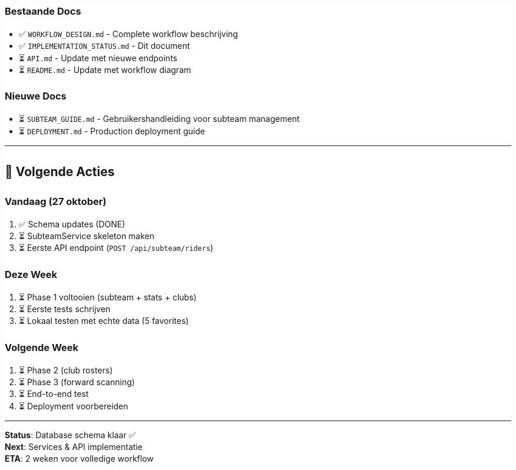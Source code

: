 ### Bestaande Docs

- ✅ `WORKFLOW_DESIGN.md` - Complete workflow beschrijving
- ✅ `IMPLEMENTATION_STATUS.md` - Dit document
- ⏳ `API.md` - Update met nieuwe endpoints
- ⏳ `README.md` - Update met workflow diagram

### Nieuwe Docs

- ⏳ `SUBTEAM_GUIDE.md` - Gebruikershandleiding voor subteam management
- ⏳ `DEPLOYMENT.md` - Production deployment guide

---

## 🚀 Volgende Acties

### Vandaag (27 oktober)
1. ✅ Schema updates (DONE)
2. ⏳ SubteamService skeleton maken
3. ⏳ Eerste API endpoint (`POST /api/subteam/riders`)

### Deze Week
1. ⏳ Phase 1 voltooien (subteam + stats + clubs)
2. ⏳ Eerste tests schrijven
3. ⏳ Lokaal testen met echte data (5 favorites)

### Volgende Week
1. ⏳ Phase 2 (club rosters)
2. ⏳ Phase 3 (forward scanning)
3. ⏳ End-to-end test
4. ⏳ Deployment voorbereiden

---

**Status**: Database schema klaar ✅  
**Next**: Services & API implementatie  
**ETA**: 2 weken voor volledige workflow

